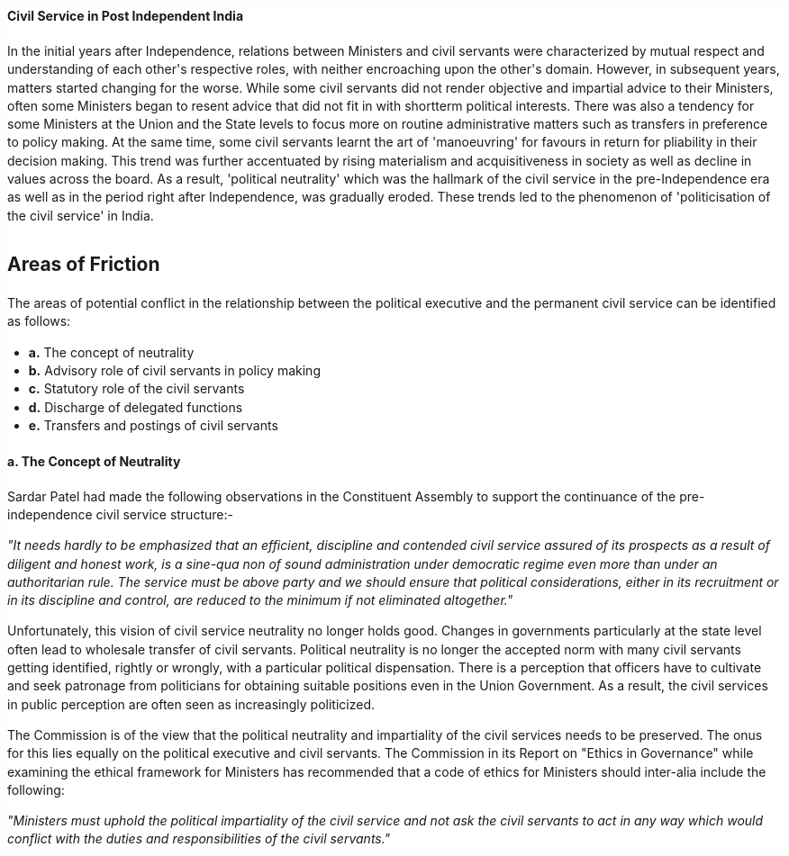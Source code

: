#### **Civil Service in Post Independent India**

In the initial years after Independence, relations between Ministers and civil servants were characterized by mutual respect and understanding of each other's respective roles, with neither encroaching upon the other's domain. However, in subsequent years, matters started changing for the worse. While some civil servants did not render objective and impartial advice to their Ministers, often some Ministers began to resent advice that did not fit in with shortterm political interests. There was also a tendency for some Ministers at the Union and the State levels to focus more on routine administrative matters such as transfers in preference to policy making. At the same time, some civil servants learnt the art of 'manoeuvring' for favours in return for pliability in their decision making. This trend was further accentuated by rising materialism and acquisitiveness in society as well as decline in values across the board. As a result, 'political neutrality' which was the hallmark of the civil service in the pre-Independence era as well as in the period right after Independence, was gradually eroded. These trends led to the phenomenon of 'politicisation of the civil service' in India.

## **Areas of Friction**

The areas of potential conflict in the relationship between the political executive and the permanent civil service can be identified as follows:

- **a.** The concept of neutrality
- **b.** Advisory role of civil servants in policy making
- **c.** Statutory role of the civil servants
- **d.** Discharge of delegated functions
- **e.** Transfers and postings of civil servants

#### **a. The Concept of Neutrality**

Sardar Patel had made the following observations in the Constituent Assembly to support the continuance of the pre-independence civil service structure:-

*"It needs hardly to be emphasized that an efficient, discipline and contended civil service assured of its prospects as a result of diligent and honest work, is a sine-qua non of sound administration under democratic regime even more than under an authoritarian rule. The service must be above party and we should ensure that political considerations,*  *either in its recruitment or in its discipline and control, are reduced to the minimum if not eliminated altogether."*

Unfortunately, this vision of civil service neutrality no longer holds good. Changes in governments particularly at the state level often lead to wholesale transfer of civil servants. Political neutrality is no longer the accepted norm with many civil servants getting identified, rightly or wrongly, with a particular political dispensation. There is a perception that officers have to cultivate and seek patronage from politicians for obtaining suitable positions even in the Union Government. As a result, the civil services in public perception are often seen as increasingly politicized.

The Commission is of the view that the political neutrality and impartiality of the civil services needs to be preserved. The onus for this lies equally on the political executive and civil servants. The Commission in its Report on "Ethics in Governance" while examining the ethical framework for Ministers has recommended that a code of ethics for Ministers should inter-alia include the following:

*"Ministers must uphold the political impartiality of the civil service and not ask the civil servants to act in any way which would conflict with the duties and responsibilities of the civil servants."*
